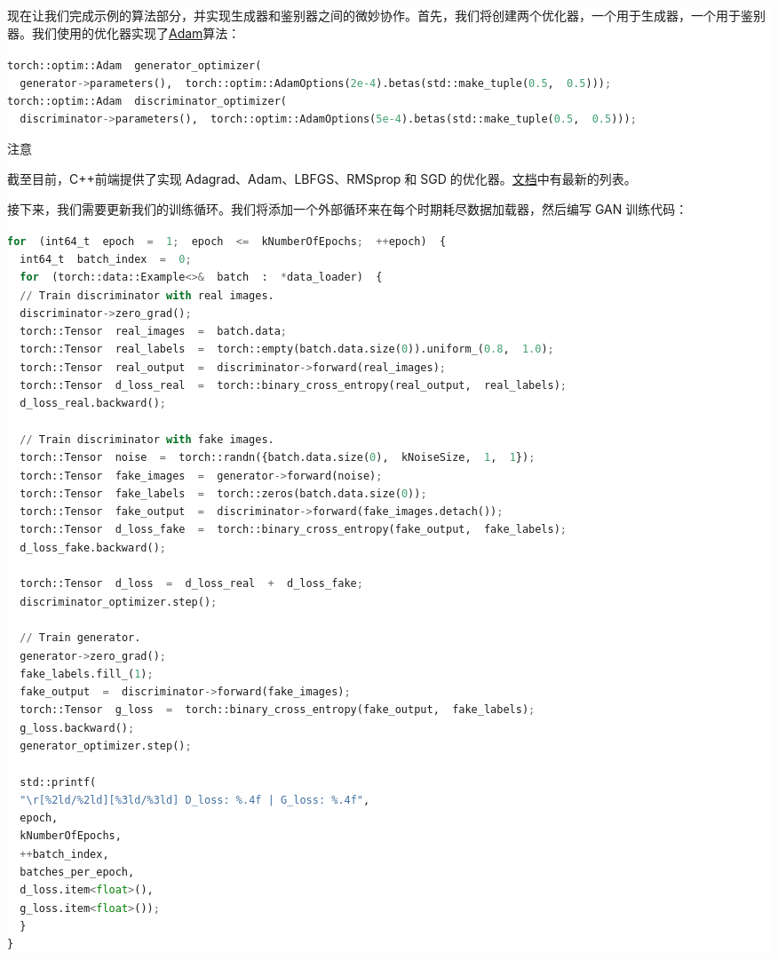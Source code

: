 现在让我们完成示例的算法部分，并实现生成器和鉴别器之间的微妙协作。首先，我们将创建两个优化器，一个用于生成器，一个用于鉴别器。我们使用的优化器实现了[Adam](https://arxiv.org/pdf/1412.6980.pdf)算法：

```py
torch::optim::Adam  generator_optimizer(
  generator->parameters(),  torch::optim::AdamOptions(2e-4).betas(std::make_tuple(0.5,  0.5)));
torch::optim::Adam  discriminator_optimizer(
  discriminator->parameters(),  torch::optim::AdamOptions(5e-4).betas(std::make_tuple(0.5,  0.5))); 
```

注意

截至目前，C++前端提供了实现 Adagrad、Adam、LBFGS、RMSprop 和 SGD 的优化器。[文档](https://pytorch.org/cppdocs/api/namespace_torch__optim.html)中有最新的列表。

接下来，我们需要更新我们的训练循环。我们将添加一个外部循环来在每个时期耗尽数据加载器，然后编写 GAN 训练代码：

```py
for  (int64_t  epoch  =  1;  epoch  <=  kNumberOfEpochs;  ++epoch)  {
  int64_t  batch_index  =  0;
  for  (torch::data::Example<>&  batch  :  *data_loader)  {
  // Train discriminator with real images.
  discriminator->zero_grad();
  torch::Tensor  real_images  =  batch.data;
  torch::Tensor  real_labels  =  torch::empty(batch.data.size(0)).uniform_(0.8,  1.0);
  torch::Tensor  real_output  =  discriminator->forward(real_images);
  torch::Tensor  d_loss_real  =  torch::binary_cross_entropy(real_output,  real_labels);
  d_loss_real.backward();

  // Train discriminator with fake images.
  torch::Tensor  noise  =  torch::randn({batch.data.size(0),  kNoiseSize,  1,  1});
  torch::Tensor  fake_images  =  generator->forward(noise);
  torch::Tensor  fake_labels  =  torch::zeros(batch.data.size(0));
  torch::Tensor  fake_output  =  discriminator->forward(fake_images.detach());
  torch::Tensor  d_loss_fake  =  torch::binary_cross_entropy(fake_output,  fake_labels);
  d_loss_fake.backward();

  torch::Tensor  d_loss  =  d_loss_real  +  d_loss_fake;
  discriminator_optimizer.step();

  // Train generator.
  generator->zero_grad();
  fake_labels.fill_(1);
  fake_output  =  discriminator->forward(fake_images);
  torch::Tensor  g_loss  =  torch::binary_cross_entropy(fake_output,  fake_labels);
  g_loss.backward();
  generator_optimizer.step();

  std::printf(
  "\r[%2ld/%2ld][%3ld/%3ld] D_loss: %.4f | G_loss: %.4f",
  epoch,
  kNumberOfEpochs,
  ++batch_index,
  batches_per_epoch,
  d_loss.item<float>(),
  g_loss.item<float>());
  }
} 
```
